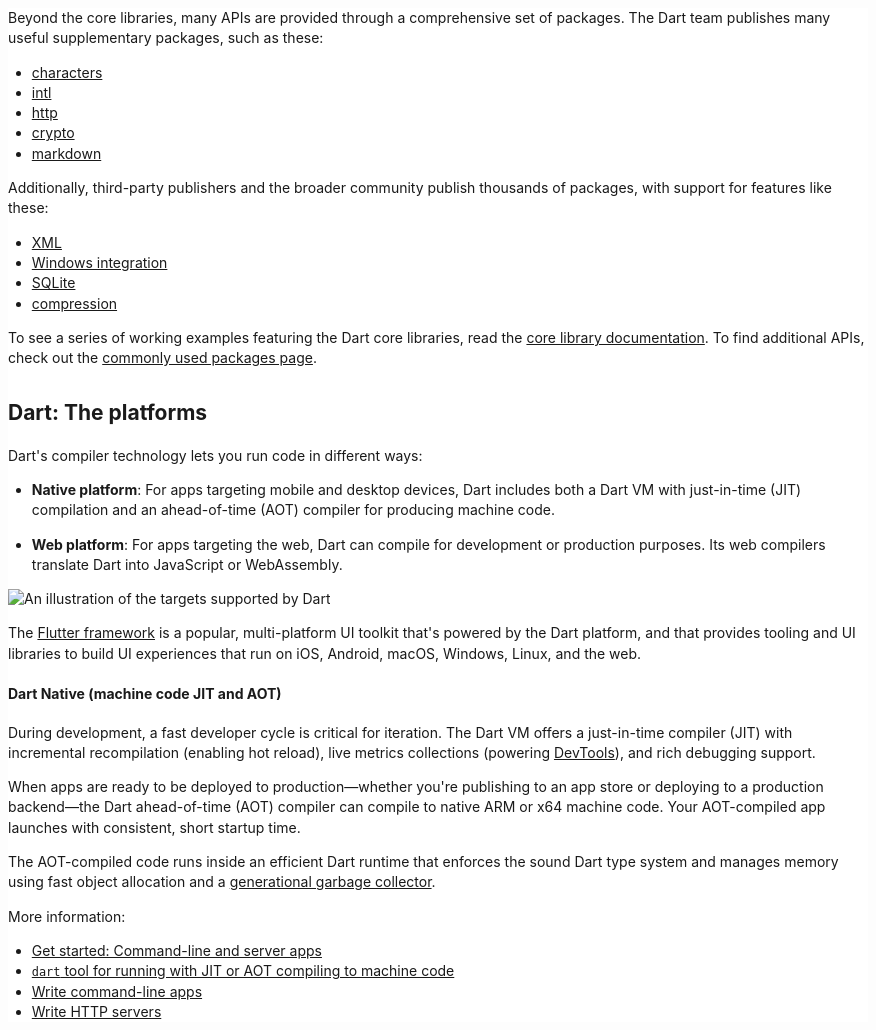 Beyond the core libraries, many APIs are provided through a comprehensive set of packages. The Dart team publishes many useful supplementary packages, such as these:

- [characters](https://pub.dev/packages/characters)
- [intl](https://pub.dev/packages/intl)
- [http](https://pub.dev/packages/http)
- [crypto](https://pub.dev/packages/crypto)
- [markdown](https://pub.dev/packages/markdown)

Additionally, third-party publishers and the broader community publish thousands of packages, with support for features like these:

- [XML](https://pub.dev/packages/xml)
- [Windows integration](https://pub.dev/packages/win32)
- [SQLite](https://pub.dev/packages/sqflite_common)
- [compression](https://pub.dev/packages/archive)

To see a series of working examples featuring the Dart core libraries, read the [core library documentation](https://dart.dev/libraries). To find additional APIs, check out the [commonly used packages page](https://dart.dev/resources/useful-packages).

## Dart: The platforms

Dart's compiler technology lets you run code in different ways:

- **Native platform**: For apps targeting mobile and desktop devices, Dart includes both a Dart VM with just-in-time (JIT) compilation and an ahead-of-time (AOT) compiler for producing machine code.
    
- **Web platform**: For apps targeting the web, Dart can compile for development or production purposes. Its web compilers translate Dart into JavaScript or WebAssembly.
    

![An illustration of the targets supported by Dart](https://dart.dev/assets/img/0h5RCd2Tsj-720.svg)

The [Flutter framework](https://flutter.dev/) is a popular, multi-platform UI toolkit that's powered by the Dart platform, and that provides tooling and UI libraries to build UI experiences that run on iOS, Android, macOS, Windows, Linux, and the web.

#### Dart Native (machine code JIT and AOT)

During development, a fast developer cycle is critical for iteration. The Dart VM offers a just-in-time compiler (JIT) with incremental recompilation (enabling hot reload), live metrics collections (powering [DevTools](https://dart.dev/tools/dart-devtools)), and rich debugging support.

When apps are ready to be deployed to production—whether you're publishing to an app store or deploying to a production backend—the Dart ahead-of-time (AOT) compiler can compile to native ARM or x64 machine code. Your AOT-compiled app launches with consistent, short startup time.

The AOT-compiled code runs inside an efficient Dart runtime that enforces the sound Dart type system and manages memory using fast object allocation and a [generational garbage collector](https://medium.com/flutter-io/flutter-dont-fear-the-garbage-collector-d69b3ff1ca30).

More information:

- [Get started: Command-line and server apps](https://dart.dev/tutorials/server/get-started)
- [`dart` tool for running with JIT or AOT compiling to machine code](https://dart.dev/tools/dart-tool)
- [Write command-line apps](https://dart.dev/tutorials/server/cmdline)
- [Write HTTP servers](https://dart.dev/tutorials/server/httpserver)
